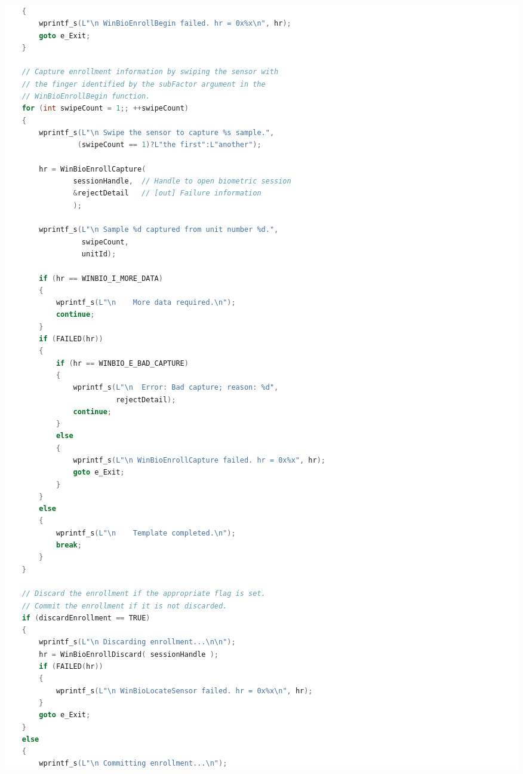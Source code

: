 ```C++
    {
        wprintf_s(L"\n WinBioEnrollBegin failed. hr = 0x%x\n", hr);
        goto e_Exit;
    }

    // Capture enrollment information by swiping the sensor with
    // the finger identified by the subFactor argument in the 
    // WinBioEnrollBegin function.
    for (int swipeCount = 1;; ++swipeCount)
    {
        wprintf_s(L"\n Swipe the sensor to capture %s sample.",
                 (swipeCount == 1)?L"the first":L"another");

        hr = WinBioEnrollCapture(
                sessionHandle,  // Handle to open biometric session
                &rejectDetail   // [out] Failure information
                );

        wprintf_s(L"\n Sample %d captured from unit number %d.", 
                  swipeCount, 
                  unitId);

        if (hr == WINBIO_I_MORE_DATA)
        {
            wprintf_s(L"\n    More data required.\n");
            continue;
        }
        if (FAILED(hr))
        {
            if (hr == WINBIO_E_BAD_CAPTURE)
            {
                wprintf_s(L"\n  Error: Bad capture; reason: %d", 
                          rejectDetail);
                continue;
            }
            else
            {
                wprintf_s(L"\n WinBioEnrollCapture failed. hr = 0x%x", hr);
                goto e_Exit;
            }
        }
        else
        {
            wprintf_s(L"\n    Template completed.\n");
            break;
        }
    }

    // Discard the enrollment if the appropriate flag is set.
    // Commit the enrollment if it is not discarded.
    if (discardEnrollment == TRUE)
    {
        wprintf_s(L"\n Discarding enrollment...\n\n");
        hr = WinBioEnrollDiscard( sessionHandle );
        if (FAILED(hr))
        {
            wprintf_s(L"\n WinBioLocateSensor failed. hr = 0x%x\n", hr);
        }
        goto e_Exit;    
    }
    else
    {
        wprintf_s(L"\n Committing enrollment...\n");
```